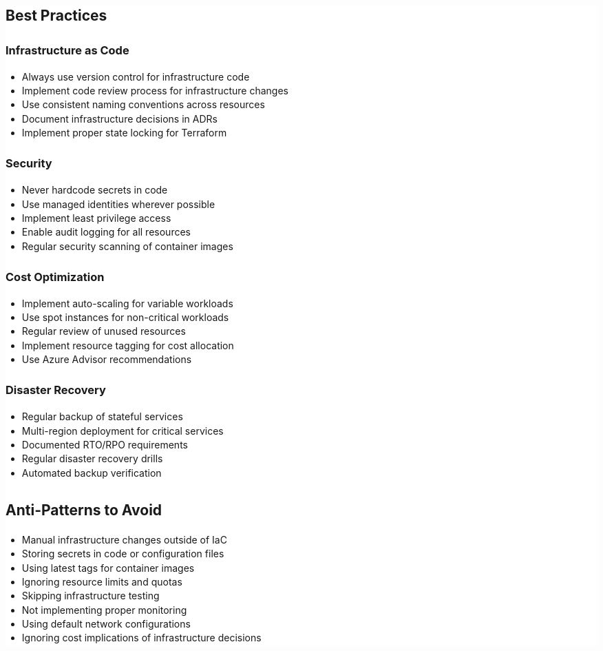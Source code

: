 ## Best Practices

### Infrastructure as Code
- Always use version control for infrastructure code
- Implement code review process for infrastructure changes
- Use consistent naming conventions across resources
- Document infrastructure decisions in ADRs
- Implement proper state locking for Terraform

### Security
- Never hardcode secrets in code
- Use managed identities wherever possible
- Implement least privilege access
- Enable audit logging for all resources
- Regular security scanning of container images

### Cost Optimization
- Implement auto-scaling for variable workloads
- Use spot instances for non-critical workloads
- Regular review of unused resources
- Implement resource tagging for cost allocation
- Use Azure Advisor recommendations

### Disaster Recovery
- Regular backup of stateful services
- Multi-region deployment for critical services
- Documented RTO/RPO requirements
- Regular disaster recovery drills
- Automated backup verification

## Anti-Patterns to Avoid

- Manual infrastructure changes outside of IaC
- Storing secrets in code or configuration files
- Using latest tags for container images
- Ignoring resource limits and quotas
- Skipping infrastructure testing
- Not implementing proper monitoring
- Using default network configurations
- Ignoring cost implications of infrastructure decisions